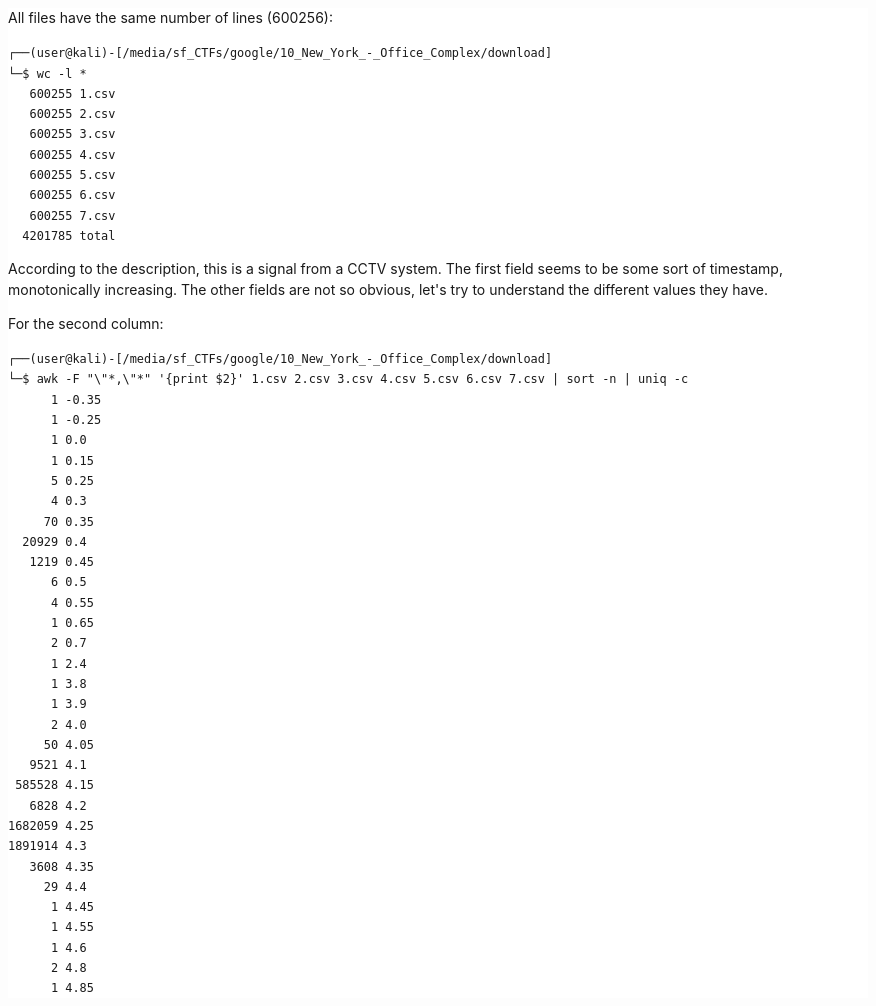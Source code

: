 All files have the same number of lines (600256):

```console
┌──(user@kali)-[/media/sf_CTFs/google/10_New_York_-_Office_Complex/download]
└─$ wc -l *
   600255 1.csv
   600255 2.csv
   600255 3.csv
   600255 4.csv
   600255 5.csv
   600255 6.csv
   600255 7.csv
  4201785 total
```

According to the description, this is a signal from a CCTV system. The first field seems to be some sort of timestamp, monotonically increasing. The other fields are not so obvious, let's try to understand the different values they have.

For the second column:

```console
┌──(user@kali)-[/media/sf_CTFs/google/10_New_York_-_Office_Complex/download]
└─$ awk -F "\"*,\"*" '{print $2}' 1.csv 2.csv 3.csv 4.csv 5.csv 6.csv 7.csv | sort -n | uniq -c
      1 -0.35
      1 -0.25
      1 0.0
      1 0.15
      5 0.25
      4 0.3
     70 0.35
  20929 0.4
   1219 0.45
      6 0.5
      4 0.55
      1 0.65
      2 0.7
      1 2.4
      1 3.8
      1 3.9
      2 4.0
     50 4.05
   9521 4.1
 585528 4.15
   6828 4.2
1682059 4.25
1891914 4.3
   3608 4.35
     29 4.4
      1 4.45
      1 4.55
      1 4.6
      2 4.8
      1 4.85
```
